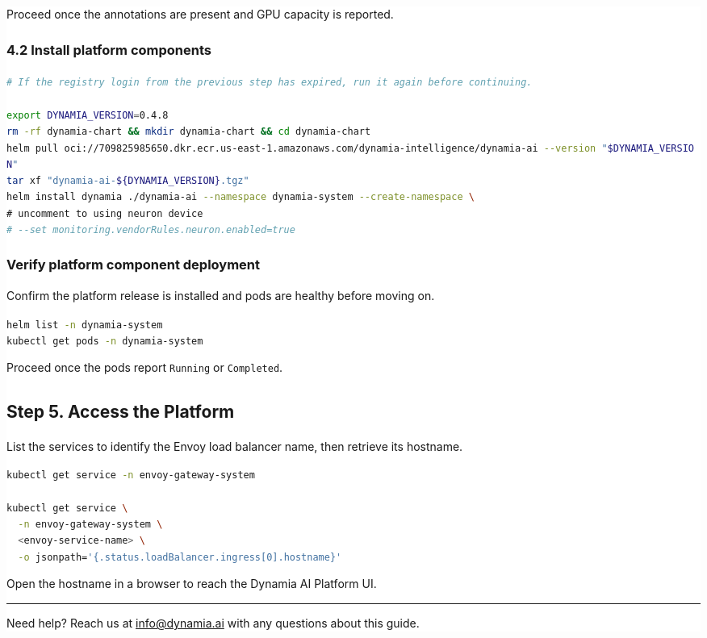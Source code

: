 Proceed once the annotations are present and GPU capacity is reported.

### 4.2 Install platform components

```bash
# If the registry login from the previous step has expired, run it again before continuing.

export DYNAMIA_VERSION=0.4.8
rm -rf dynamia-chart && mkdir dynamia-chart && cd dynamia-chart
helm pull oci://709825985650.dkr.ecr.us-east-1.amazonaws.com/dynamia-intelligence/dynamia-ai --version "$DYNAMIA_VERSION"
tar xf "dynamia-ai-${DYNAMIA_VERSION}.tgz"
helm install dynamia ./dynamia-ai --namespace dynamia-system --create-namespace \
# uncomment to using neuron device
# --set monitoring.vendorRules.neuron.enabled=true
```

### Verify platform component deployment

Confirm the platform release is installed and pods are healthy before moving on.

```bash
helm list -n dynamia-system
kubectl get pods -n dynamia-system
```

Proceed once the pods report `Running` or `Completed`.

## Step 5. Access the Platform

List the services to identify the Envoy load balancer name, then retrieve its hostname.

```bash
kubectl get service -n envoy-gateway-system

kubectl get service \
  -n envoy-gateway-system \
  <envoy-service-name> \
  -o jsonpath='{.status.loadBalancer.ingress[0].hostname}'
```

Open the hostname in a browser to reach the Dynamia AI Platform UI.

---

Need help? Reach us at <info@dynamia.ai> with any questions about this guide.
